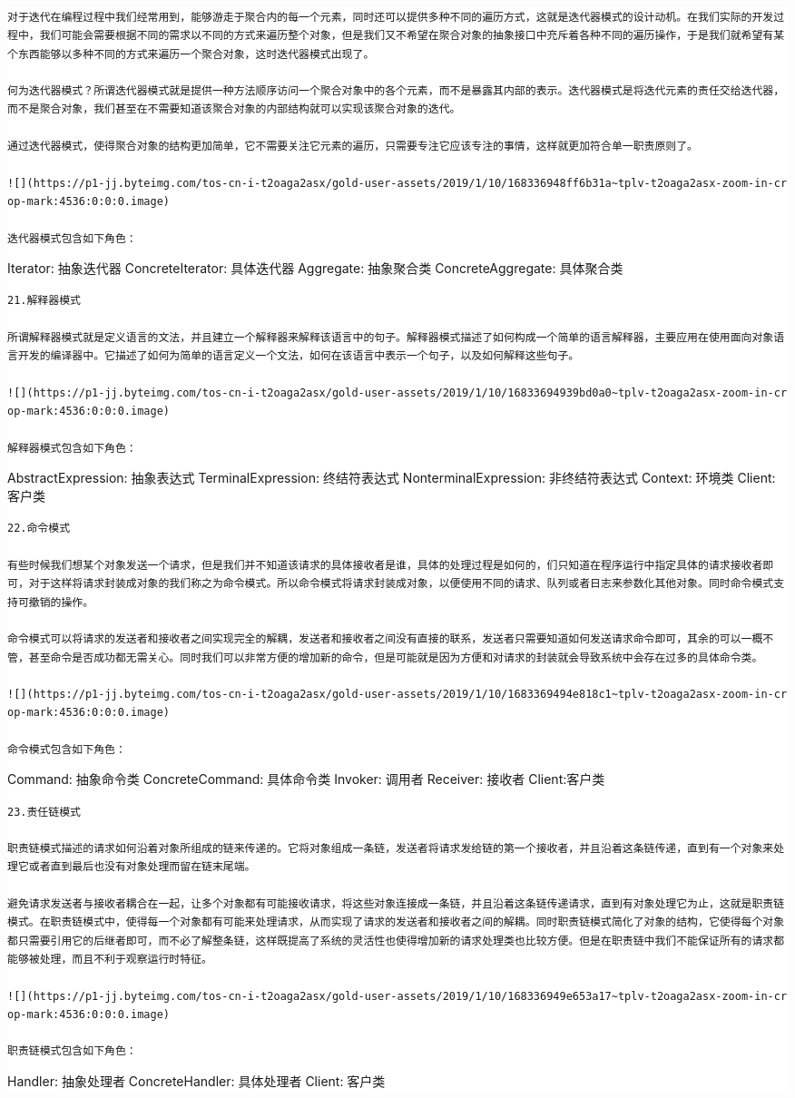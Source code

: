     对于迭代在编程过程中我们经常用到，能够游走于聚合内的每一个元素，同时还可以提供多种不同的遍历方式，这就是迭代器模式的设计动机。在我们实际的开发过程中，我们可能会需要根据不同的需求以不同的方式来遍历整个对象，但是我们又不希望在聚合对象的抽象接口中充斥着各种不同的遍历操作，于是我们就希望有某个东西能够以多种不同的方式来遍历一个聚合对象，这时迭代器模式出现了。

    何为迭代器模式？所谓迭代器模式就是提供一种方法顺序访问一个聚合对象中的各个元素，而不是暴露其内部的表示。迭代器模式是将迭代元素的责任交给迭代器，而不是聚合对象，我们甚至在不需要知道该聚合对象的内部结构就可以实现该聚合对象的迭代。

    通过迭代器模式，使得聚合对象的结构更加简单，它不需要关注它元素的遍历，只需要专注它应该专注的事情，这样就更加符合单一职责原则了。

    ![](https://p1-jj.byteimg.com/tos-cn-i-t2oaga2asx/gold-user-assets/2019/1/10/168336948ff6b31a~tplv-t2oaga2asx-zoom-in-crop-mark:4536:0:0:0.image)

    迭代器模式包含如下角色：
Iterator: 抽象迭代器
ConcreteIterator: 具体迭代器
Aggregate: 抽象聚合类
 ConcreteAggregate: 具体聚合类

    21.解释器模式

    所谓解释器模式就是定义语言的文法，并且建立一个解释器来解释该语言中的句子。解释器模式描述了如何构成一个简单的语言解释器，主要应用在使用面向对象语言开发的编译器中。它描述了如何为简单的语言定义一个文法，如何在该语言中表示一个句子，以及如何解释这些句子。

    ![](https://p1-jj.byteimg.com/tos-cn-i-t2oaga2asx/gold-user-assets/2019/1/10/16833694939bd0a0~tplv-t2oaga2asx-zoom-in-crop-mark:4536:0:0:0.image)

    解释器模式包含如下角色：
AbstractExpression: 抽象表达式
TerminalExpression: 终结符表达式
NonterminalExpression: 非终结符表达式
 Context: 环境类
Client: 客户类

    22.命令模式

    有些时候我们想某个对象发送一个请求，但是我们并不知道该请求的具体接收者是谁，具体的处理过程是如何的，们只知道在程序运行中指定具体的请求接收者即可，对于这样将请求封装成对象的我们称之为命令模式。所以命令模式将请求封装成对象，以便使用不同的请求、队列或者日志来参数化其他对象。同时命令模式支持可撤销的操作。

    命令模式可以将请求的发送者和接收者之间实现完全的解耦，发送者和接收者之间没有直接的联系，发送者只需要知道如何发送请求命令即可，其余的可以一概不管，甚至命令是否成功都无需关心。同时我们可以非常方便的增加新的命令，但是可能就是因为方便和对请求的封装就会导致系统中会存在过多的具体命令类。

    ![](https://p1-jj.byteimg.com/tos-cn-i-t2oaga2asx/gold-user-assets/2019/1/10/1683369494e818c1~tplv-t2oaga2asx-zoom-in-crop-mark:4536:0:0:0.image)

    命令模式包含如下角色：
Command: 抽象命令类
ConcreteCommand: 具体命令类
Invoker: 调用者
 Receiver: 接收者
Client:客户类

    23.责任链模式

    职责链模式描述的请求如何沿着对象所组成的链来传递的。它将对象组成一条链，发送者将请求发给链的第一个接收者，并且沿着这条链传递，直到有一个对象来处理它或者直到最后也没有对象处理而留在链末尾端。

    避免请求发送者与接收者耦合在一起，让多个对象都有可能接收请求，将这些对象连接成一条链，并且沿着这条链传递请求，直到有对象处理它为止，这就是职责链模式。在职责链模式中，使得每一个对象都有可能来处理请求，从而实现了请求的发送者和接收者之间的解耦。同时职责链模式简化了对象的结构，它使得每个对象都只需要引用它的后继者即可，而不必了解整条链，这样既提高了系统的灵活性也使得增加新的请求处理类也比较方便。但是在职责链中我们不能保证所有的请求都能够被处理，而且不利于观察运行时特征。

    ![](https://p1-jj.byteimg.com/tos-cn-i-t2oaga2asx/gold-user-assets/2019/1/10/168336949e653a17~tplv-t2oaga2asx-zoom-in-crop-mark:4536:0:0:0.image)

    职责链模式包含如下角色：
Handler: 抽象处理者
ConcreteHandler: 具体处理者
Client: 客户类

